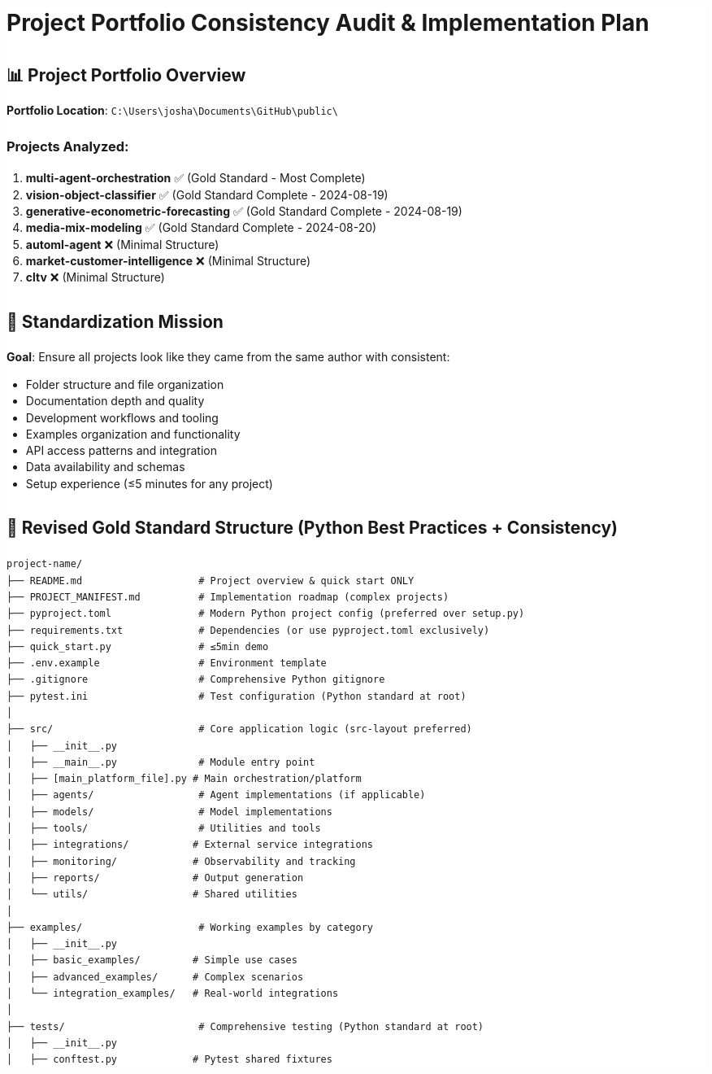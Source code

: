 # Project Portfolio Consistency Audit & Implementation Plan

## 📊 Project Portfolio Overview

**Portfolio Location**: `C:\Users\josha\Documents\GitHub\public\`

### **Projects Analyzed:**
1. **multi-agent-orchestration** ✅ (Gold Standard - Most Complete)
2. **vision-object-classifier** ✅ (Gold Standard Complete - 2024-08-19)
3. **generative-econometric-forecasting** ✅ (Gold Standard Complete - 2024-08-19)
4. **media-mix-modeling** ✅ (Gold Standard Complete - 2024-08-20)
5. **automl-agent** ❌ (Minimal Structure)
6. **market-customer-intelligence** ❌ (Minimal Structure)
7. **cltv** ❌ (Minimal Structure)

## 🎯 Standardization Mission

**Goal**: Ensure all projects look like they came from the same author with consistent:
- Folder structure and file organization
- Documentation depth and quality
- Development workflows and tooling
- Examples organization and functionality
- API access patterns and integration
- Data availability and schemas
- Setup experience (≤5 minutes for any project)

## 📂 Revised Gold Standard Structure (Python Best Practices + Consistency)

```
project-name/
├── README.md                    # Project overview & quick start ONLY
├── PROJECT_MANIFEST.md          # Implementation roadmap (complex projects)
├── pyproject.toml               # Modern Python project config (preferred over setup.py)
├── requirements.txt             # Dependencies (or use pyproject.toml exclusively)
├── quick_start.py               # ≤5min demo
├── .env.example                 # Environment template
├── .gitignore                   # Comprehensive Python gitignore
├── pytest.ini                   # Test configuration (Python standard at root)
│
├── src/                         # Core application logic (src-layout preferred)
│   ├── __init__.py
│   ├── __main__.py              # Module entry point
│   ├── [main_platform_file].py # Main orchestration/platform
│   ├── agents/                  # Agent implementations (if applicable)
│   ├── models/                  # Model implementations
│   ├── tools/                   # Utilities and tools
│   ├── integrations/           # External service integrations
│   ├── monitoring/             # Observability and tracking
│   ├── reports/                # Output generation
│   └── utils/                  # Shared utilities
│
├── examples/                    # Working examples by category
│   ├── __init__.py
│   ├── basic_examples/         # Simple use cases
│   ├── advanced_examples/      # Complex scenarios
│   └── integration_examples/   # Real-world integrations
│
├── tests/                       # Comprehensive testing (Python standard at root)
│   ├── __init__.py
│   ├── conftest.py             # Pytest shared fixtures
```
